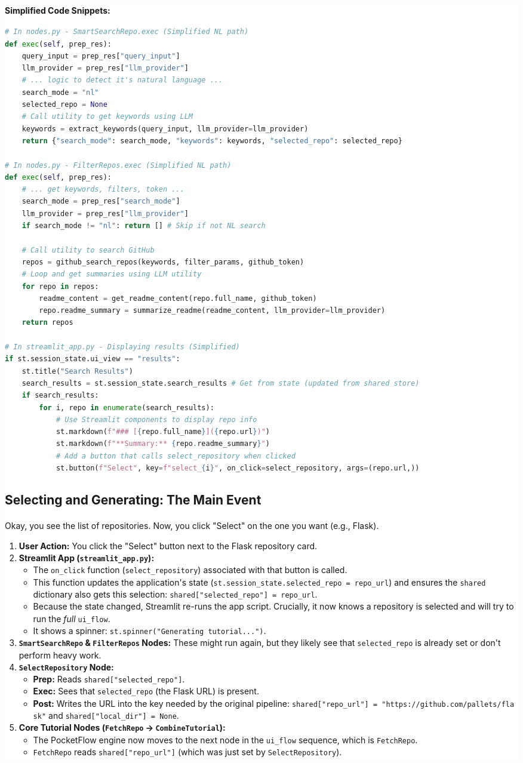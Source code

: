 **Simplified Code Snippets:**

```python
# In nodes.py - SmartSearchRepo.exec (Simplified NL path)
def exec(self, prep_res):
    query_input = prep_res["query_input"]
    llm_provider = prep_res["llm_provider"]
    # ... logic to detect it's natural language ...
    search_mode = "nl"
    selected_repo = None
    # Call utility to get keywords using LLM
    keywords = extract_keywords(query_input, llm_provider=llm_provider)
    return {"search_mode": search_mode, "keywords": keywords, "selected_repo": selected_repo}

# In nodes.py - FilterRepos.exec (Simplified NL path)
def exec(self, prep_res):
    # ... get keywords, filters, token ...
    search_mode = prep_res["search_mode"]
    llm_provider = prep_res["llm_provider"]
    if search_mode != "nl": return [] # Skip if not NL search

    # Call utility to search GitHub
    repos = github_search_repos(keywords, filter_params, github_token)
    # Loop and get summaries using LLM utility
    for repo in repos:
        readme_content = get_readme_content(repo.full_name, github_token)
        repo.readme_summary = summarize_readme(readme_content, llm_provider=llm_provider)
    return repos

# In streamlit_app.py - Displaying results (Simplified)
if st.session_state.ui_view == "results":
    st.title("Search Results")
    search_results = st.session_state.search_results # Get from state (updated from shared store)
    if search_results:
        for i, repo in enumerate(search_results):
            # Use Streamlit components to display repo info
            st.markdown(f"### [{repo.full_name}]({repo.url})")
            st.markdown(f"**Summary:** {repo.readme_summary}")
            # Add a button that calls select_repository when clicked
            st.button(f"Select", key=f"select_{i}", on_click=select_repository, args=(repo.url,))
```

## Selecting and Generating: The Main Event

Okay, you see the list of repositories. Now, you click "Select" on the one you want (e.g., Flask).

1.  **User Action:** You click the "Select" button next to the Flask repository card.
2.  **Streamlit App (`streamlit_app.py`):**
    *   The `on_click` function (`select_repository`) associated with that button is called.
    *   This function updates the application's state (`st.session_state.selected_repo = repo_url`) and ensures the `shared` dictionary also gets this selection: `shared["selected_repo"] = repo_url`.
    *   Because the state changed, Streamlit re-runs the app script. Crucially, it now knows a repository is selected and will try to run the *full* `ui_flow`.
    *   It shows a spinner: `st.spinner("Generating tutorial...")`.
3.  **`SmartSearchRepo` & `FilterRepos` Nodes:** These might run again, but they likely see that `selected_repo` is already set or don't perform heavy work.
4.  **`SelectRepository` Node:**
    *   **Prep:** Reads `shared["selected_repo"]`.
    *   **Exec:** Sees that `selected_repo` (the Flask URL) is present.
    *   **Post:** Writes the URL into the key needed by the original pipeline: `shared["repo_url"] = "https://github.com/pallets/flask"` and `shared["local_dir"] = None`.
5.  **Core Tutorial Nodes (`FetchRepo` -> `CombineTutorial`):**
    *   The PocketFlow engine now moves to the next node in the `ui_flow` sequence, which is `FetchRepo`.
    *   `FetchRepo` reads `shared["repo_url"]` (which was just set by `SelectRepository`).